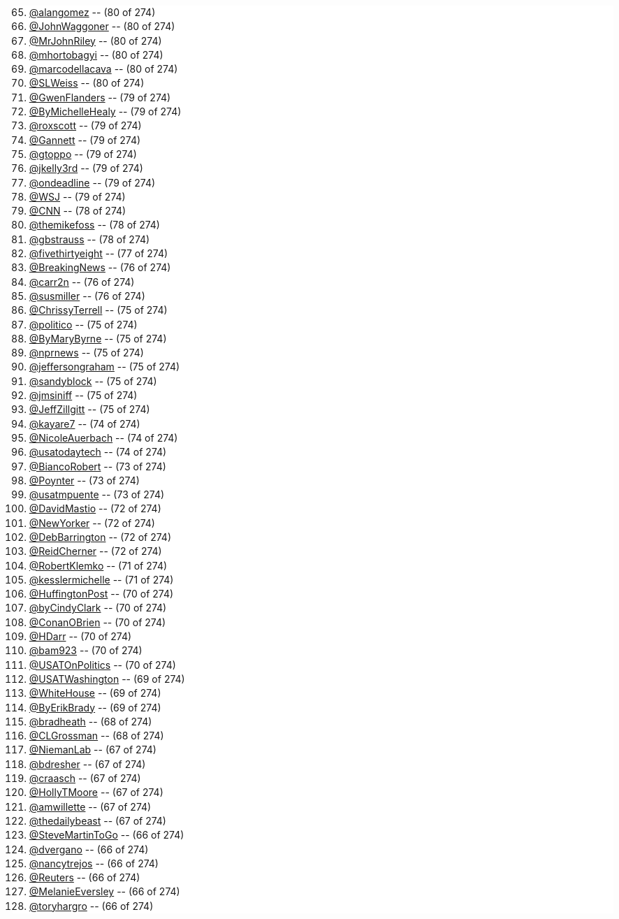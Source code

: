 65. [@alangomez](http://twitter.com/alangomez) -- (80 of 274)
66. [@JohnWaggoner](http://twitter.com/JohnWaggoner) -- (80 of 274)
67. [@MrJohnRiley](http://twitter.com/MrJohnRiley) -- (80 of 274)
68. [@mhortobagyi](http://twitter.com/mhortobagyi) -- (80 of 274)
69. [@marcodellacava](http://twitter.com/marcodellacava) -- (80 of 274)
70. [@SLWeiss](http://twitter.com/SLWeiss) -- (80 of 274)
71. [@GwenFlanders](http://twitter.com/GwenFlanders) -- (79 of 274)
72. [@ByMichelleHealy](http://twitter.com/ByMichelleHealy) -- (79 of 274)
73. [@roxscott](http://twitter.com/roxscott) -- (79 of 274)
74. [@Gannett](http://twitter.com/Gannett) -- (79 of 274)
75. [@gtoppo](http://twitter.com/gtoppo) -- (79 of 274)
76. [@jkelly3rd](http://twitter.com/jkelly3rd) -- (79 of 274)
77. [@ondeadline](http://twitter.com/ondeadline) -- (79 of 274)
78. [@WSJ](http://twitter.com/WSJ) -- (79 of 274)
79. [@CNN](http://twitter.com/CNN) -- (78 of 274)
80. [@themikefoss](http://twitter.com/themikefoss) -- (78 of 274)
81. [@gbstrauss](http://twitter.com/gbstrauss) -- (78 of 274)
82. [@fivethirtyeight](http://twitter.com/fivethirtyeight) -- (77 of 274)
83. [@BreakingNews](http://twitter.com/BreakingNews) -- (76 of 274)
84. [@carr2n](http://twitter.com/carr2n) -- (76 of 274)
85. [@susmiller](http://twitter.com/susmiller) -- (76 of 274)
86. [@ChrissyTerrell](http://twitter.com/ChrissyTerrell) -- (75 of 274)
87. [@politico](http://twitter.com/politico) -- (75 of 274)
88. [@ByMaryByrne](http://twitter.com/ByMaryByrne) -- (75 of 274)
89. [@nprnews](http://twitter.com/nprnews) -- (75 of 274)
90. [@jeffersongraham](http://twitter.com/jeffersongraham) -- (75 of 274)
91. [@sandyblock](http://twitter.com/sandyblock) -- (75 of 274)
92. [@jmsiniff](http://twitter.com/jmsiniff) -- (75 of 274)
93. [@JeffZillgitt](http://twitter.com/JeffZillgitt) -- (75 of 274)
94. [@kayare7](http://twitter.com/kayare7) -- (74 of 274)
95. [@NicoleAuerbach](http://twitter.com/NicoleAuerbach) -- (74 of 274)
96. [@usatodaytech](http://twitter.com/usatodaytech) -- (74 of 274)
97. [@BiancoRobert](http://twitter.com/BiancoRobert) -- (73 of 274)
98. [@Poynter](http://twitter.com/Poynter) -- (73 of 274)
99. [@usatmpuente](http://twitter.com/usatmpuente) -- (73 of 274)
100. [@DavidMastio](http://twitter.com/DavidMastio) -- (72 of 274)
101. [@NewYorker](http://twitter.com/NewYorker) -- (72 of 274)
102. [@DebBarrington](http://twitter.com/DebBarrington) -- (72 of 274)
103. [@ReidCherner](http://twitter.com/ReidCherner) -- (72 of 274)
104. [@RobertKlemko](http://twitter.com/RobertKlemko) -- (71 of 274)
105. [@kesslermichelle](http://twitter.com/kesslermichelle) -- (71 of 274)
106. [@HuffingtonPost](http://twitter.com/HuffingtonPost) -- (70 of 274)
107. [@byCindyClark](http://twitter.com/byCindyClark) -- (70 of 274)
108. [@ConanOBrien](http://twitter.com/ConanOBrien) -- (70 of 274)
109. [@HDarr](http://twitter.com/HDarr) -- (70 of 274)
110. [@bam923](http://twitter.com/bam923) -- (70 of 274)
111. [@USATOnPolitics](http://twitter.com/USATOnPolitics) -- (70 of 274)
112. [@USATWashington](http://twitter.com/USATWashington) -- (69 of 274)
113. [@WhiteHouse](http://twitter.com/WhiteHouse) -- (69 of 274)
114. [@ByErikBrady](http://twitter.com/ByErikBrady) -- (69 of 274)
115. [@bradheath](http://twitter.com/bradheath) -- (68 of 274)
116. [@CLGrossman](http://twitter.com/CLGrossman) -- (68 of 274)
117. [@NiemanLab](http://twitter.com/NiemanLab) -- (67 of 274)
118. [@bdresher](http://twitter.com/bdresher) -- (67 of 274)
119. [@craasch](http://twitter.com/craasch) -- (67 of 274)
120. [@HollyTMoore](http://twitter.com/HollyTMoore) -- (67 of 274)
121. [@amwillette](http://twitter.com/amwillette) -- (67 of 274)
122. [@thedailybeast](http://twitter.com/thedailybeast) -- (67 of 274)
123. [@SteveMartinToGo](http://twitter.com/SteveMartinToGo) -- (66 of 274)
124. [@dvergano](http://twitter.com/dvergano) -- (66 of 274)
125. [@nancytrejos](http://twitter.com/nancytrejos) -- (66 of 274)
126. [@Reuters](http://twitter.com/Reuters) -- (66 of 274)
127. [@MelanieEversley](http://twitter.com/MelanieEversley) -- (66 of 274)
128. [@toryhargro](http://twitter.com/toryhargro) -- (66 of 274)